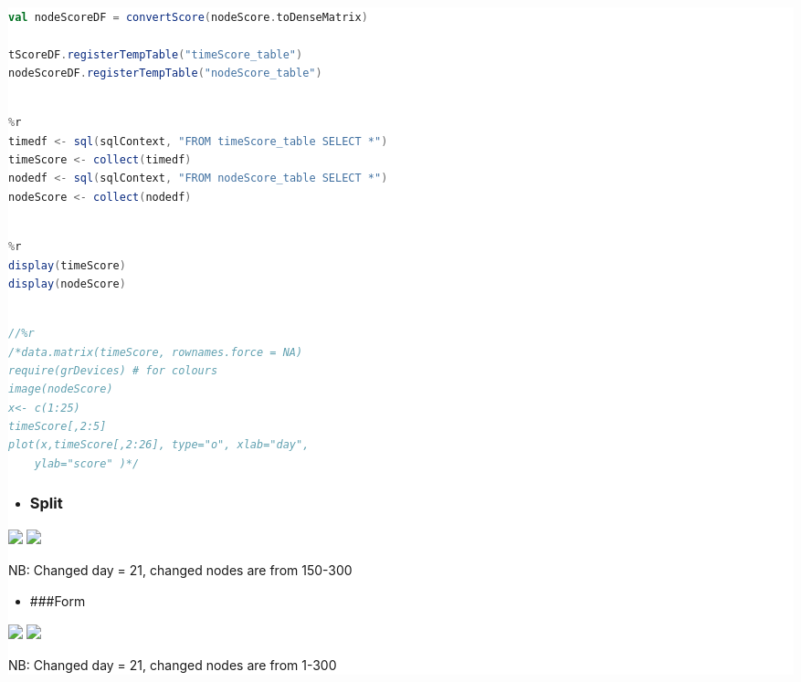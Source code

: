 ```scala
val nodeScoreDF = convertScore(nodeScore.toDenseMatrix)

tScoreDF.registerTempTable("timeScore_table")
nodeScoreDF.registerTempTable("nodeScore_table")

```
```scala

%r
timedf <- sql(sqlContext, "FROM timeScore_table SELECT *")
timeScore <- collect(timedf)
nodedf <- sql(sqlContext, "FROM nodeScore_table SELECT *")
nodeScore <- collect(nodedf)

```
```scala

%r
display(timeScore)
display(nodeScore)

```
```scala

//%r
/*data.matrix(timeScore, rownames.force = NA)
require(grDevices) # for colours
image(nodeScore)
x<- c(1:25)
timeScore[,2:5]
plot(x,timeScore[,2:26], type="o", xlab="day",
  	ylab="score" )*/

```


 
* ### Split

<img src="https://raw.githubusercontent.com/raazesh-sainudiin/scalable-data-science/master/db/studentProjects/06_ShakiraSuwan/images/52ead968-26ae-11e6-94d7-84b16613b584.png" width="500">
<img src="https://raw.githubusercontent.com/raazesh-sainudiin/scalable-data-science/master/db/studentProjects/06_ShakiraSuwan/images/52eb50be-26ae-11e6-9a9b-a00588cce699.png" width="500">


NB: Changed day = 21, changed nodes are from 150-300





* ###Form
<img src="https://raw.githubusercontent.com/raazesh-sainudiin/scalable-data-science/master/db/studentProjects/06_ShakiraSuwan/images/60de9852-26ae-11e6-89c3-11d401be9d25.png" width="500">
<img src="https://raw.githubusercontent.com/raazesh-sainudiin/scalable-data-science/master/db/studentProjects/06_ShakiraSuwan/images/60bd89f0-26ae-11e6-99a0-196089697114.png" width="500">

NB: Changed day = 21, changed nodes are from 1-300
